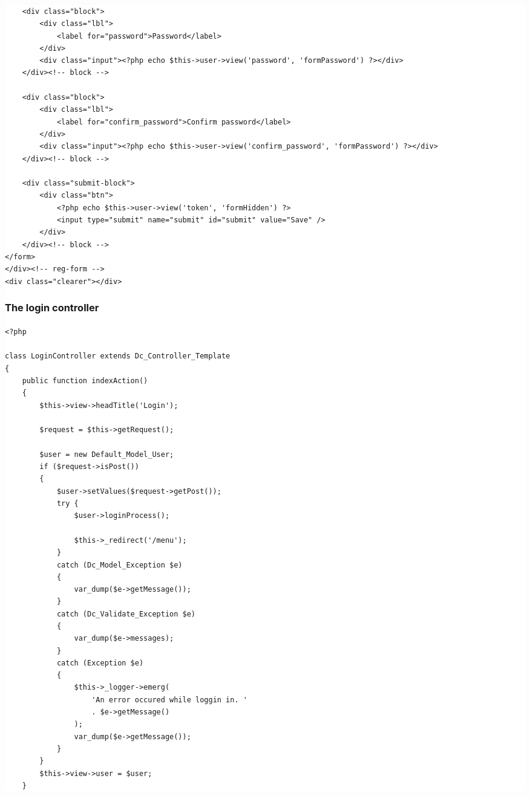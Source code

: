 		<div class="block">
			<div class="lbl">
				<label for="password">Password</label>
			</div>
			<div class="input"><?php echo $this->user->view('password', 'formPassword') ?></div>
		</div><!-- block -->
		
		<div class="block">
			<div class="lbl">
				<label for="confirm_password">Confirm password</label>
			</div>
			<div class="input"><?php echo $this->user->view('confirm_password', 'formPassword') ?></div>
		</div><!-- block -->
		
		<div class="submit-block">
			<div class="btn">
				<?php echo $this->user->view('token', 'formHidden') ?>
				<input type="submit" name="submit" id="submit" value="Save" />
			</div>
		</div><!-- block -->
	</form>
	</div><!-- reg-form -->
	<div class="clearer"></div>
	
### The login controller

	<?php
	
	class LoginController extends Dc_Controller_Template
	{		
		public function indexAction()
		{
			$this->view->headTitle('Login');
				
			$request = $this->getRequest();
			
			$user = new Default_Model_User;
			if ($request->isPost())
			{
				$user->setValues($request->getPost());
				try {
					$user->loginProcess();
					
					$this->_redirect('/menu');
				}
				catch (Dc_Model_Exception $e)
				{
					var_dump($e->getMessage());
				}
				catch (Dc_Validate_Exception $e)
				{
					var_dump($e->messages);
				}
				catch (Exception $e)
				{
					$this->_logger->emerg(
						'An error occured while loggin in. '
						. $e->getMessage()
					);
					var_dump($e->getMessage());
				}
			}
			$this->view->user = $user;
		}
		